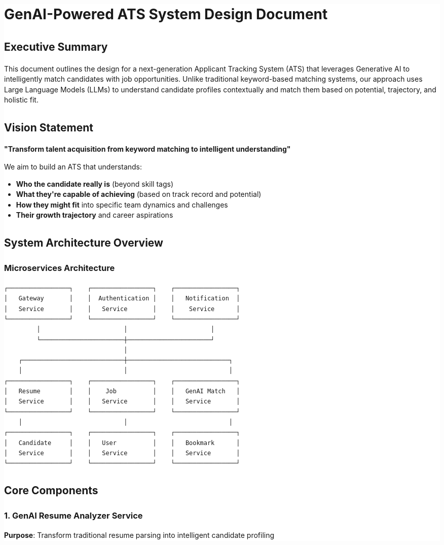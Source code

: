 # GenAI-Powered ATS System Design Document

## Executive Summary

This document outlines the design for a next-generation Applicant Tracking System (ATS) that leverages Generative AI to intelligently match candidates with job opportunities. Unlike traditional keyword-based matching systems, our approach uses Large Language Models (LLMs) to understand candidate profiles contextually and match them based on potential, trajectory, and holistic fit.

## Vision Statement

**"Transform talent acquisition from keyword matching to intelligent understanding"**

We aim to build an ATS that understands:
- **Who the candidate really is** (beyond skill tags)
- **What they're capable of achieving** (based on track record and potential)
- **How they might fit** into specific team dynamics and challenges
- **Their growth trajectory** and career aspirations

## System Architecture Overview

### Microservices Architecture
```
┌─────────────────┐    ┌─────────────────┐    ┌─────────────────┐
│   Gateway       │    │  Authentication │    │   Notification  │
│   Service       │    │   Service       │    │    Service      │
└─────────────────┘    └─────────────────┘    └─────────────────┘
         │                       │                       │
         └───────────────────────┼───────────────────────┘
                                 │
    ┌────────────────────────────┼────────────────────────────┐
    │                            │                            │
┌─────────────────┐    ┌─────────────────┐    ┌─────────────────┐
│   Resume        │    │    Job          │    │   GenAI Match   │
│   Service       │    │   Service       │    │   Service       │
└─────────────────┘    └─────────────────┘    └─────────────────┘
    │                            │                            │
┌─────────────────┐    ┌─────────────────┐    ┌─────────────────┐
│   Candidate     │    │   User          │    │   Bookmark      │
│   Service       │    │   Service       │    │   Service       │
└─────────────────┘    └─────────────────┘    └─────────────────┘
```

## Core Components

### 1. GenAI Resume Analyzer Service

**Purpose**: Transform traditional resume parsing into intelligent candidate profiling
